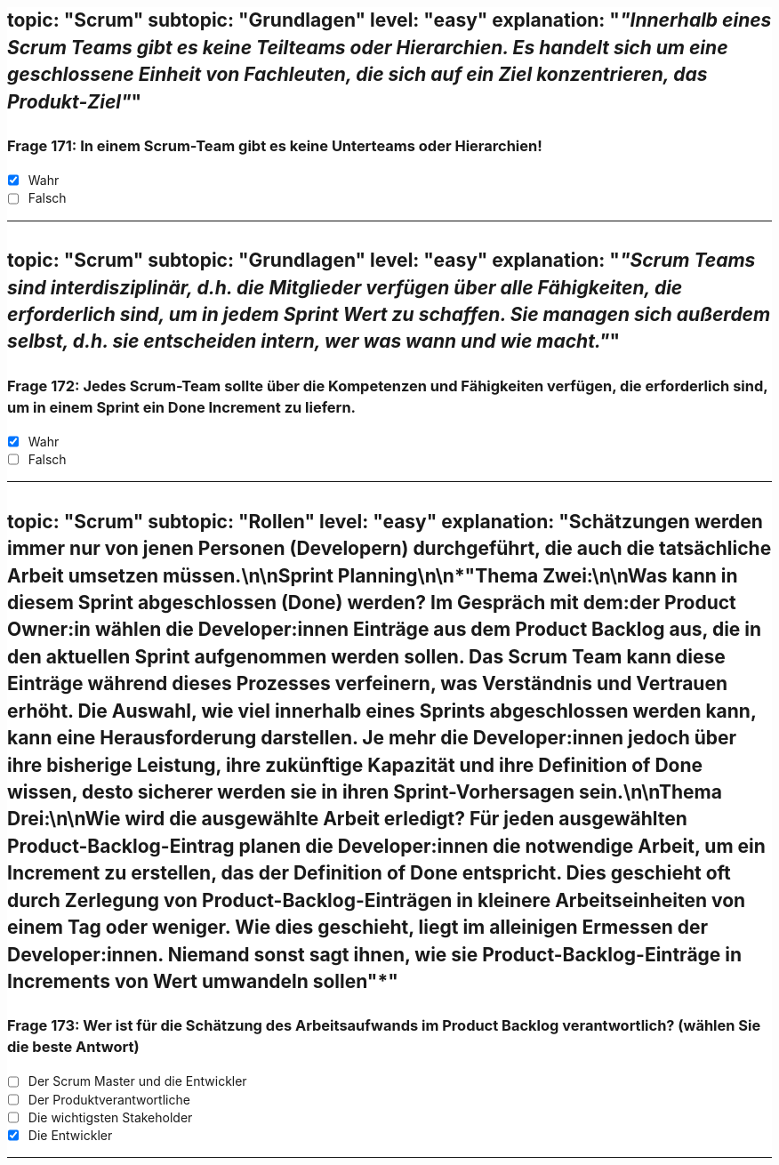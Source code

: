 topic: "Scrum"
subtopic: "Grundlagen"
level: "easy"
explanation: "*\"**Innerhalb eines Scrum Teams gibt es keine Teilteams oder Hierarchien**. Es handelt sich um eine geschlossene Einheit von Fachleuten, die sich auf ein Ziel konzentrieren, das Produkt-Ziel\"*"
---
### Frage 171: In einem Scrum-Team gibt es keine Unterteams oder Hierarchien!
- [x] Wahr
- [ ] Falsch

---
topic: "Scrum"
subtopic: "Grundlagen"
level: "easy"
explanation: "*\"Scrum Teams sind interdisziplinär, d.h. die Mitglieder verfügen über alle Fähigkeiten, die erforderlich sind, um in jedem Sprint Wert zu schaffen. Sie managen sich außerdem selbst, d.h. sie entscheiden intern, wer was wann und wie macht.\"*"
---
### Frage 172: Jedes Scrum-Team sollte über die Kompetenzen und Fähigkeiten verfügen, die erforderlich sind, um in einem Sprint ein Done Increment zu liefern.
- [x] Wahr
- [ ] Falsch

---
topic: "Scrum"
subtopic: "Rollen"
level: "easy"
explanation: "Schätzungen werden immer nur von jenen Personen (Developern) durchgeführt, die auch die tatsächliche Arbeit umsetzen müssen.\n\nSprint Planning\n\n*\"Thema Zwei:\n\nWas kann in diesem Sprint abgeschlossen (Done) werden? Im Gespräch mit dem:der Product Owner:in wählen die Developer:innen Einträge aus dem Product Backlog aus, die in den aktuellen Sprint aufgenommen werden sollen. Das Scrum Team kann diese Einträge während dieses Prozesses verfeinern, was Verständnis und Vertrauen erhöht. **Die Auswahl, wie viel innerhalb eines Sprints abgeschlossen werden kann, kann eine Herausforderung darstellen. Je mehr die Developer:innen jedoch über ihre bisherige Leistung, ihre zukünftige Kapazität und ihre Definition of Done wissen, desto sicherer werden sie in ihren Sprint-Vorhersagen sein.**\n\nThema Drei:\n\nWie wird die ausgewählte Arbeit erledigt? **Für jeden ausgewählten Product-Backlog-Eintrag planen die Developer:innen die notwendige Arbeit, um ein Increment zu erstellen,** das der Definition of Done entspricht. Dies geschieht oft durch Zerlegung von Product-Backlog-Einträgen in kleinere Arbeitseinheiten von einem Tag oder weniger. Wie dies geschieht, liegt im alleinigen Ermessen der Developer:innen. Niemand sonst sagt ihnen, wie sie Product-Backlog-Einträge in Increments von Wert umwandeln sollen\"*"
---
### Frage 173: Wer ist für die Schätzung des Arbeitsaufwands im Product Backlog verantwortlich? (wählen Sie die beste Antwort)
- [ ] Der Scrum Master und die Entwickler
- [ ] Der Produktverantwortliche
- [ ] Die wichtigsten Stakeholder
- [x] Die Entwickler

---
